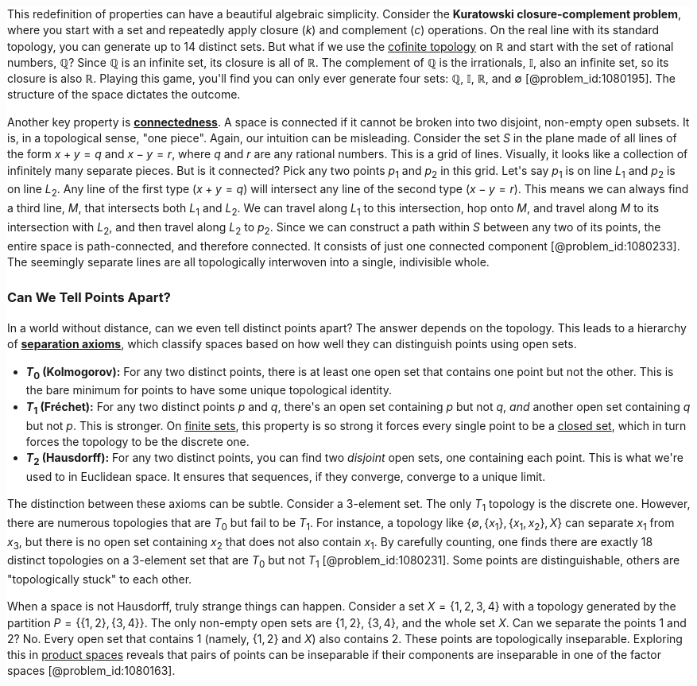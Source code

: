 This redefinition of properties can have a beautiful algebraic simplicity. Consider the **Kuratowski closure-complement problem**, where you start with a set and repeatedly apply closure ($k$) and complement ($c$) operations. On the real line with its standard topology, you can generate up to 14 distinct sets. But what if we use the [cofinite topology](@article_id:138088) on $\mathbb{R}$ and start with the set of rational numbers, $\mathbb{Q}$? Since $\mathbb{Q}$ is an infinite set, its closure is all of $\mathbb{R}$. The complement of $\mathbb{Q}$ is the irrationals, $\mathbb{I}$, also an infinite set, so its closure is also $\mathbb{R}$. Playing this game, you'll find you can only ever generate four sets: $\mathbb{Q}$, $\mathbb{I}$, $\mathbb{R}$, and $\emptyset$ [@problem_id:1080195]. The structure of the space dictates the outcome.

Another key property is **[connectedness](@article_id:141572)**. A space is connected if it cannot be broken into two disjoint, non-empty open subsets. It is, in a topological sense, "one piece". Again, our intuition can be misleading. Consider the set $S$ in the plane made of all lines of the form $x+y=q$ and $x-y=r$, where $q$ and $r$ are any rational numbers. This is a grid of lines. Visually, it looks like a collection of infinitely many separate pieces. But is it connected? Pick any two points $p_1$ and $p_2$ in this grid. Let's say $p_1$ is on line $L_1$ and $p_2$ is on line $L_2$. Any line of the first type ($x+y=q$) will intersect any line of the second type ($x-y=r$). This means we can always find a third line, $M$, that intersects both $L_1$ and $L_2$. We can travel along $L_1$ to this intersection, hop onto $M$, and travel along $M$ to its intersection with $L_2$, and then travel along $L_2$ to $p_2$. Since we can construct a path within $S$ between any two of its points, the entire space is path-connected, and therefore connected. It consists of just one connected component [@problem_id:1080233]. The seemingly separate lines are all topologically interwoven into a single, indivisible whole.

### Can We Tell Points Apart?

In a world without distance, can we even tell distinct points apart? The answer depends on the topology. This leads to a hierarchy of **[separation axioms](@article_id:153988)**, which classify spaces based on how well they can distinguish points using open sets.

*   **$T_0$ (Kolmogorov):** For any two distinct points, there is at least one open set that contains one point but not the other. This is the bare minimum for points to have some unique topological identity.
*   **$T_1$ (Fréchet):** For any two distinct points $p$ and $q$, there's an open set containing $p$ but not $q$, *and* another open set containing $q$ but not $p$. This is stronger. On [finite sets](@article_id:145033), this property is so strong it forces every single point to be a [closed set](@article_id:135952), which in turn forces the topology to be the discrete one.
*   **$T_2$ (Hausdorff):** For any two distinct points, you can find two *disjoint* open sets, one containing each point. This is what we're used to in Euclidean space. It ensures that sequences, if they converge, converge to a unique limit.

The distinction between these axioms can be subtle. Consider a 3-element set. The only $T_1$ topology is the discrete one. However, there are numerous topologies that are $T_0$ but fail to be $T_1$. For instance, a topology like $\{\emptyset, \{x_1\}, \{x_1, x_2\}, X\}$ can separate $x_1$ from $x_3$, but there is no open set containing $x_2$ that does not also contain $x_1$. By carefully counting, one finds there are exactly 18 distinct topologies on a 3-element set that are $T_0$ but not $T_1$ [@problem_id:1080231]. Some points are distinguishable, others are "topologically stuck" to each other.

When a space is not Hausdorff, truly strange things can happen. Consider a set $X = \{1, 2, 3, 4\}$ with a topology generated by the partition $P = \{\{1, 2\}, \{3, 4\}\}$. The only non-empty open sets are $\{1, 2\}$, $\{3, 4\}$, and the whole set $X$. Can we separate the points $1$ and $2$? No. Every open set that contains $1$ (namely, $\{1, 2\}$ and $X$) also contains $2$. These points are topologically inseparable. Exploring this in [product spaces](@article_id:151199) reveals that pairs of points can be inseparable if their components are inseparable in one of the factor spaces [@problem_id:1080163].
